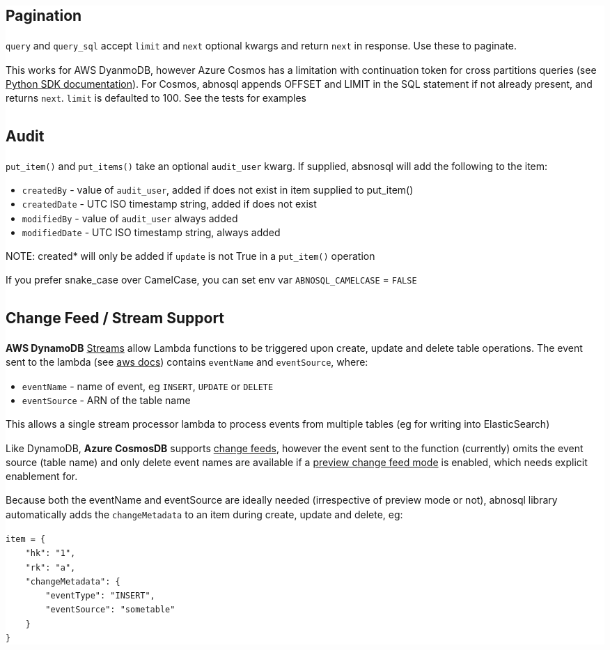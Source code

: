 ## Pagination

`query` and `query_sql` accept `limit` and `next` optional kwargs and return `next` in response. Use these to paginate.

This works for AWS DyanmoDB, however Azure Cosmos has a limitation with continuation token for cross partitions queries (see [Python SDK documentation](https://github.com/Azure/azure-sdk-for-python/tree/main/sdk/cosmos/azure-cosmos)).  For Cosmos, abnosql appends OFFSET and LIMIT in the SQL statement if not already present, and returns `next`.  `limit` is defaulted to 100.  See the tests for examples

## Audit

`put_item()` and `put_items()` take an optional `audit_user` kwarg.  If supplied, absnosql will add the following to the item:

- `createdBy` - value of `audit_user`, added if does not exist in item supplied to put_item()
- `createdDate` - UTC ISO timestamp string, added if does not exist
- `modifiedBy` - value of `audit_user` always added
- `modifiedDate` - UTC ISO timestamp string, always added

NOTE: created* will only be added if `update` is not True in a `put_item()` operation

If you prefer snake_case over CamelCase, you can set env var `ABNOSQL_CAMELCASE` = `FALSE`

## Change Feed / Stream Support

**AWS DynamoDB** [Streams](https://docs.aws.amazon.com/amazondynamodb/latest/developerguide/Streams.html) allow Lambda functions to be triggered upon create, update and delete table operations.  The event sent to the lambda (see [aws docs](https://docs.aws.amazon.com/amazondynamodb/latest/developerguide/Streams.Lambda.Tutorial2.html)) contains `eventName` and `eventSource`, where:

- `eventName` - name of event, eg `INSERT`, `UPDATE` or `DELETE`
- `eventSource` - ARN of the table name

This allows a single stream processor lambda to process events from multiple tables (eg for writing into ElasticSearch)

Like DynamoDB, **Azure CosmosDB** supports [change feeds](https://learn.microsoft.com/en-us/azure/cosmos-db/change-feed), however the event sent to the function (currently) omits the event source (table name) and only delete event names are available if a [preview change feed mode](https://docs.aws.amazon.com/amazondynamodb/latest/developerguide/Streams.html) is enabled, which needs explicit enablement for.

Because both the eventName and eventSource are ideally needed (irrespective of preview mode or not), abnosql library automatically adds the `changeMetadata` to an item during create, update and delete, eg:

```
item = {
    "hk": "1",
    "rk": "a",
    "changeMetadata": {
        "eventType": "INSERT",
        "eventSource": "sometable"
    }
}
```
